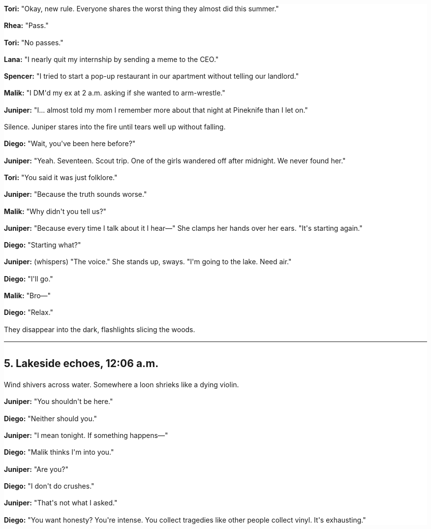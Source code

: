 **Tori:** "Okay, new rule. Everyone shares the worst thing they almost did this summer."

**Rhea:** "Pass."

**Tori:** "No passes."

**Lana:** "I nearly quit my internship by sending a meme to the CEO."

**Spencer:** "I tried to start a pop-up restaurant in our apartment without telling our landlord."

**Malik:** "I DM'd my ex at 2 a.m. asking if she wanted to arm-wrestle."

**Juniper:** "I... almost told my mom I remember more about that night at Pineknife than I let on."

Silence. Juniper stares into the fire until tears well up without falling.

**Diego:** "Wait, you've been here before?"

**Juniper:** "Yeah. Seventeen. Scout trip. One of the girls wandered off after midnight. We never found her."

**Tori:** "You said it was just folklore."

**Juniper:** "Because the truth sounds worse."

**Malik:** "Why didn't you tell us?"

**Juniper:** "Because every time I talk about it I hear—" She clamps her hands over her ears. "It's starting again."

**Diego:** "Starting what?"

**Juniper:** (whispers) "The voice." She stands up, sways. "I'm going to the lake. Need air."

**Diego:** "I'll go."

**Malik:** "Bro—"

**Diego:** "Relax."

They disappear into the dark, flashlights slicing the woods.

---

## 5. Lakeside echoes, 12:06 a.m.

Wind shivers across water. Somewhere a loon shrieks like a dying violin.

**Juniper:** "You shouldn't be here."

**Diego:** "Neither should you."

**Juniper:** "I mean tonight. If something happens—"

**Diego:** "Malik thinks I'm into you."

**Juniper:** "Are you?"

**Diego:** "I don't do crushes."

**Juniper:** "That's not what I asked."

**Diego:** "You want honesty? You're intense. You collect tragedies like other people collect vinyl. It's exhausting."
